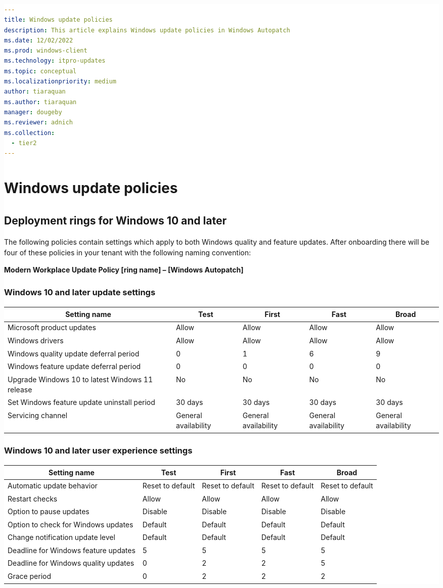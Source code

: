 ```yaml
---
title: Windows update policies
description: This article explains Windows update policies in Windows Autopatch
ms.date: 12/02/2022
ms.prod: windows-client
ms.technology: itpro-updates
ms.topic: conceptual
ms.localizationpriority: medium
author: tiaraquan
ms.author: tiaraquan
manager: dougeby
ms.reviewer: adnich
ms.collection:
  - tier2
---
```


# Windows update policies

## Deployment rings for Windows 10 and later

The following policies contain settings which apply to both Windows quality and feature updates. After onboarding there will be four of these policies in your tenant with the following naming convention:

**Modern Workplace Update Policy [ring name] – [Windows Autopatch]**

### Windows 10 and later update settings

| Setting name | Test | First | Fast | Broad |
| ----- | ----- | ----- | ----- | ----- |
| Microsoft product updates | Allow | Allow | Allow | Allow |
| Windows drivers | Allow | Allow | Allow | Allow |
| Windows quality update deferral period | 0 | 1 | 6 | 9 |
| Windows feature update deferral period | 0 | 0 | 0 | 0 |
| Upgrade Windows 10 to latest Windows 11 release | No | No | No | No |
| Set Windows feature update uninstall period | 30 days | 30 days | 30 days | 30 days |
| Servicing channel | General availability |  General availability |  General availability |  General availability |

### Windows 10 and later user experience settings

| Setting name | Test | First | Fast | Broad |
| ----- | ----- | ----- | ----- | ----- |
| Automatic update behavior | Reset to default | Reset to default | Reset to default | Reset to default |
| Restart checks | Allow | Allow | Allow | Allow |
| Option to pause updates | Disable | Disable | Disable | Disable |
| Option to check for Windows updates | Default |  Default | Default | Default |
| Change notification update level | Default | Default |  Default | Default |
| Deadline for Windows feature updates | 5 | 5 | 5 | 5 |
| Deadline for Windows quality updates | 0 | 2 | 2 | 5 |
| Grace period | 0 | 2 | 2 | 2 |